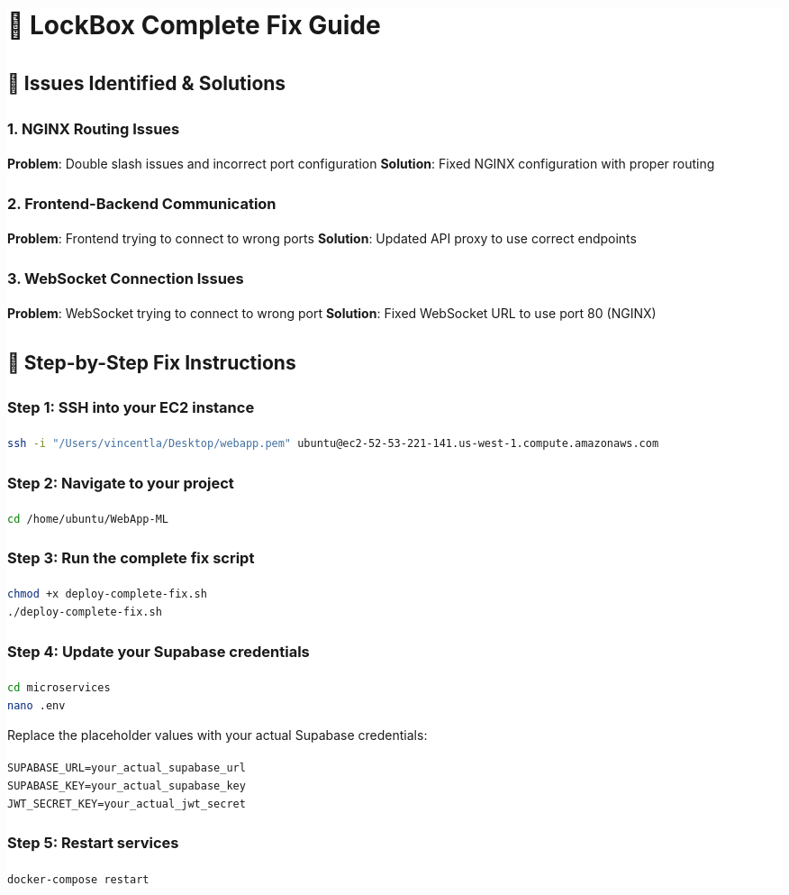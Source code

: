 # 🔧 LockBox Complete Fix Guide

## 🎯 **Issues Identified & Solutions**

### **1. NGINX Routing Issues**
**Problem**: Double slash issues and incorrect port configuration
**Solution**: Fixed NGINX configuration with proper routing

### **2. Frontend-Backend Communication**
**Problem**: Frontend trying to connect to wrong ports
**Solution**: Updated API proxy to use correct endpoints

### **3. WebSocket Connection Issues**
**Problem**: WebSocket trying to connect to wrong port
**Solution**: Fixed WebSocket URL to use port 80 (NGINX)

## 🚀 **Step-by-Step Fix Instructions**

### **Step 1: SSH into your EC2 instance**
```bash
ssh -i "/Users/vincentla/Desktop/webapp.pem" ubuntu@ec2-52-53-221-141.us-west-1.compute.amazonaws.com
```

### **Step 2: Navigate to your project**
```bash
cd /home/ubuntu/WebApp-ML
```

### **Step 3: Run the complete fix script**
```bash
chmod +x deploy-complete-fix.sh
./deploy-complete-fix.sh
```

### **Step 4: Update your Supabase credentials**
```bash
cd microservices
nano .env
```
Replace the placeholder values with your actual Supabase credentials:
```env
SUPABASE_URL=your_actual_supabase_url
SUPABASE_KEY=your_actual_supabase_key
JWT_SECRET_KEY=your_actual_jwt_secret
```

### **Step 5: Restart services**
```bash
docker-compose restart
```
